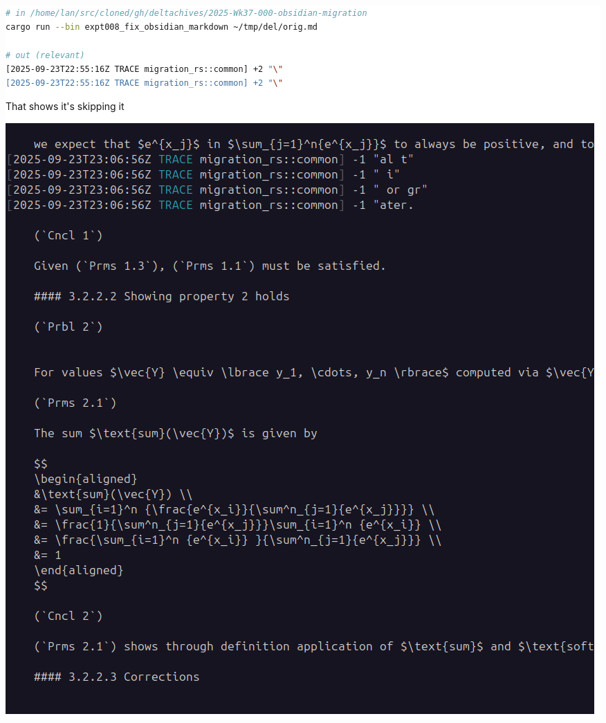 ````sh
# in /home/lan/src/cloned/gh/deltachives/2025-Wk37-000-obsidian-migration
cargo run --bin expt008_fix_obsidian_markdown ~/tmp/del/orig.md

# out (relevant)
[2025-09-23T22:55:16Z TRACE migration_rs::common] +2 "\"
[2025-09-23T22:55:16Z TRACE migration_rs::common] +2 "\"
````

That shows it's skipping it

![Pasted image 20250924021016.png](../../../../../attachments/Pasted%20image%2020250924021016.png)

